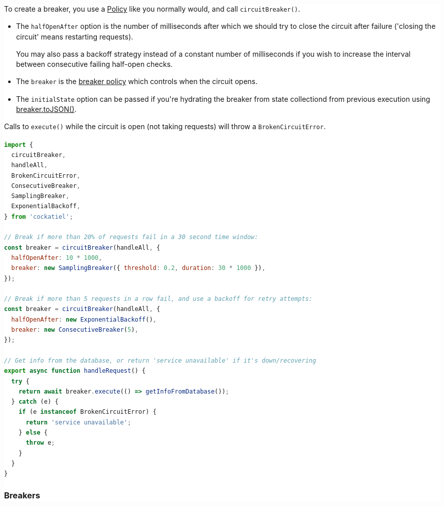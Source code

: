 To create a breaker, you use a [Policy](#Policy) like you normally would, and call `circuitBreaker()`.

- The `halfOpenAfter` option is the number of milliseconds after which we should try to close the circuit after failure ('closing the circuit' means restarting requests).

  You may also pass a backoff strategy instead of a constant number of milliseconds if you wish to increase the interval between consecutive failing half-open checks.

- The `breaker` is the [breaker policy](#breakers) which controls when the circuit opens.

- The `initialState` option can be passed if you're hydrating the breaker from state collectiond from previous execution using [breaker.toJSON()](#breakertojson).

Calls to `execute()` while the circuit is open (not taking requests) will throw a `BrokenCircuitError`.

```js
import {
  circuitBreaker,
  handleAll,
  BrokenCircuitError,
  ConsecutiveBreaker,
  SamplingBreaker,
  ExponentialBackoff,
} from 'cockatiel';

// Break if more than 20% of requests fail in a 30 second time window:
const breaker = circuitBreaker(handleAll, {
  halfOpenAfter: 10 * 1000,
  breaker: new SamplingBreaker({ threshold: 0.2, duration: 30 * 1000 }),
});

// Break if more than 5 requests in a row fail, and use a backoff for retry attempts:
const breaker = circuitBreaker(handleAll, {
  halfOpenAfter: new ExponentialBackoff(),
  breaker: new ConsecutiveBreaker(5),
});

// Get info from the database, or return 'service unavailable' if it's down/recovering
export async function handleRequest() {
  try {
    return await breaker.execute(() => getInfoFromDatabase());
  } catch (e) {
    if (e instanceof BrokenCircuitError) {
      return 'service unavailable';
    } else {
      throw e;
    }
  }
}
```

### Breakers

